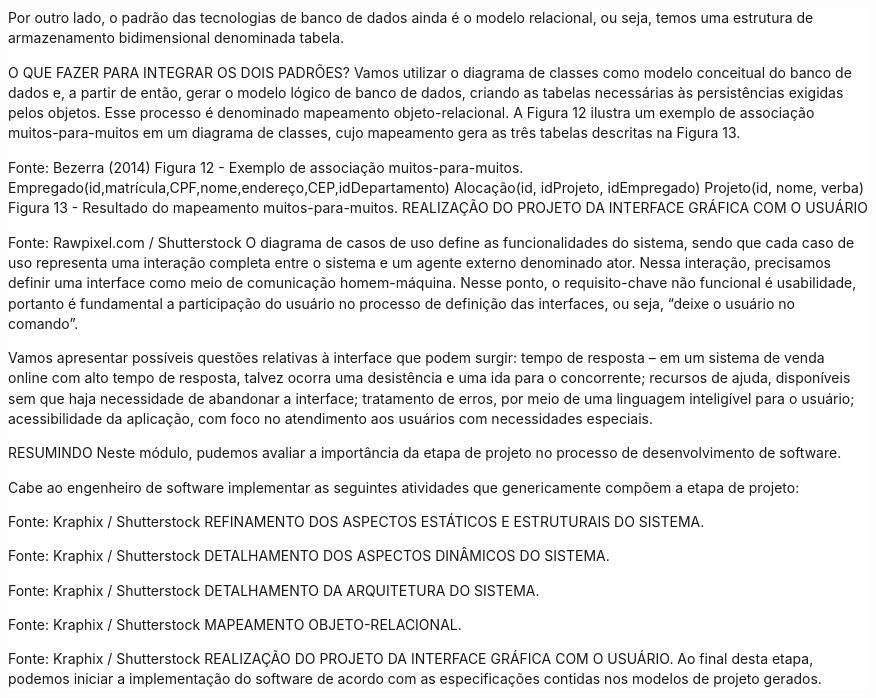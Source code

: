 Por outro lado, o padrão das tecnologias de banco de dados ainda é o modelo relacional, ou seja, temos uma estrutura de armazenamento bidimensional denominada tabela.

O QUE FAZER PARA INTEGRAR OS DOIS PADRÕES?
Vamos utilizar o diagrama de classes como modelo conceitual do banco de dados e, a partir de então, gerar o modelo lógico de banco de dados, criando as tabelas necessárias às persistências exigidas pelos objetos. Esse processo é denominado mapeamento objeto-relacional. A Figura 12 ilustra um exemplo de associação muitos-para-muitos em um diagrama de classes, cujo mapeamento gera as três tabelas descritas na Figura 13.


Fonte: Bezerra (2014)
Figura 12 - Exemplo de associação muitos-para-muitos.
Empregado(id,matrícula,CPF,nome,endereço,CEP,idDepartamento)
Alocação(id, idProjeto, idEmpregado)
Projeto(id, nome, verba)
Figura 13 - Resultado do mapeamento muitos-para-muitos.
REALIZAÇÃO DO PROJETO DA INTERFACE GRÁFICA COM O USUÁRIO

Fonte: Rawpixel.com / Shutterstock
O diagrama de casos de uso define as funcionalidades do sistema, sendo que cada caso de uso representa uma interação completa entre o sistema e um agente externo denominado ator. Nessa interação, precisamos definir uma interface como meio de comunicação homem-máquina. Nesse ponto, o requisito-chave não funcional é usabilidade, portanto é fundamental a participação do usuário no processo de definição das interfaces, ou seja, “deixe o usuário no comando”.

Vamos apresentar possíveis questões relativas à interface que podem surgir: tempo de resposta – em um sistema de venda online com alto tempo de resposta, talvez ocorra uma desistência e uma ida para o concorrente; recursos de ajuda, disponíveis sem que haja necessidade de abandonar a interface; tratamento de erros, por meio de uma linguagem inteligível para o usuário; acessibilidade da aplicação, com foco no atendimento aos usuários com necessidades especiais.

RESUMINDO
Neste módulo, pudemos avaliar a importância da etapa de projeto no processo de desenvolvimento de software.

Cabe ao engenheiro de software implementar as seguintes atividades que genericamente compõem a etapa de projeto:


Fonte: Kraphix / Shutterstock
REFINAMENTO DOS ASPECTOS ESTÁTICOS E ESTRUTURAIS DO SISTEMA.

Fonte: Kraphix / Shutterstock
DETALHAMENTO DOS ASPECTOS DINÂMICOS DO SISTEMA.

Fonte: Kraphix / Shutterstock
DETALHAMENTO DA ARQUITETURA DO SISTEMA.

Fonte: Kraphix / Shutterstock
MAPEAMENTO OBJETO-RELACIONAL.

Fonte: Kraphix / Shutterstock
REALIZAÇÃO DO PROJETO DA INTERFACE GRÁFICA COM O USUÁRIO.
Ao final desta etapa, podemos iniciar a implementação do software de acordo com as especificações contidas nos modelos de projeto gerados.
